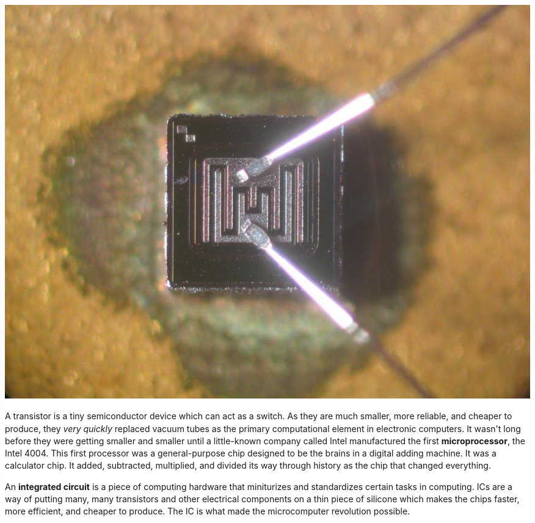 ![image](images/transistor.jpg)

A transistor is a tiny semiconductor device which can act as a switch.
As they are much smaller, more reliable, and cheaper to produce, they
*very quickly* replaced vacuum tubes as the primary computational
element in electronic computers. It wasn't long before they were getting
smaller and smaller until a little-known company called Intel
manufactured the first **microprocessor**, the Intel 4004. This first
processor was a general-purpose chip designed to be the brains in a
digital adding machine. It was a calculator chip. It added, subtracted,
multiplied, and divided its way through history as the chip that changed
everything.

An **integrated circuit** is a piece of computing hardware that
miniturizes and standardizes certain tasks in computing. ICs are a way
of putting many, many transistors and other electrical components on a
thin piece of silicone which makes the chips faster, more efficient, and
cheaper to produce. The IC is what made the microcomputer revolution
possible.
